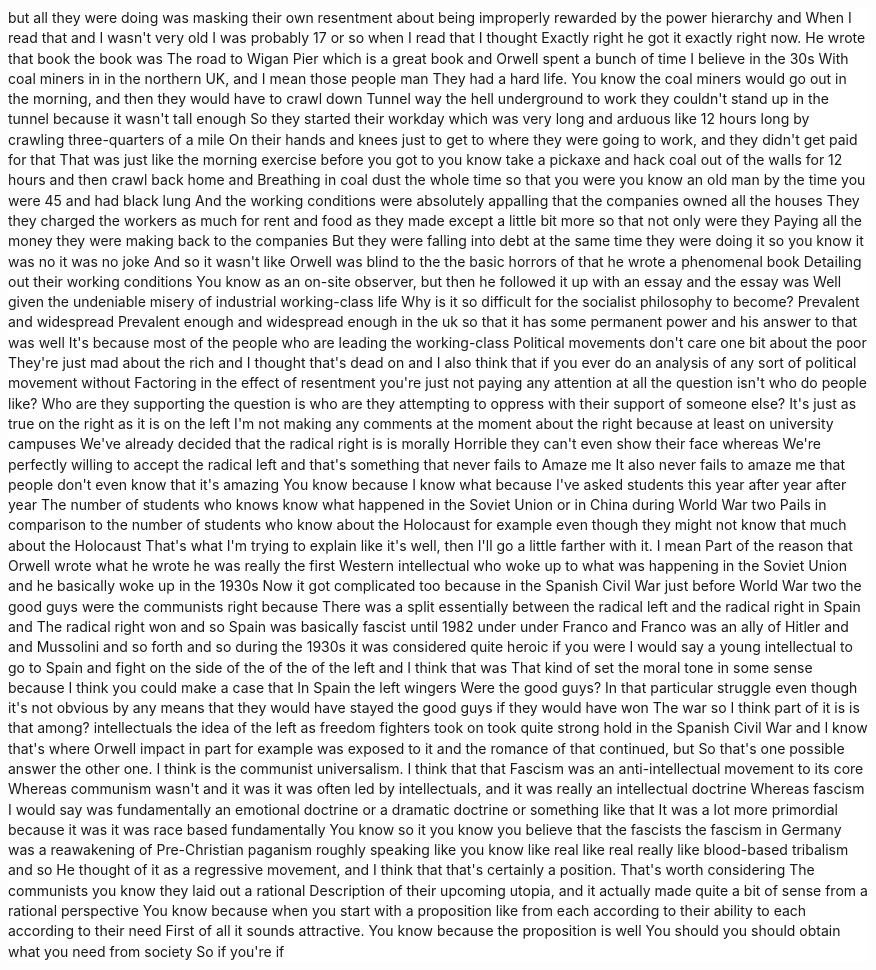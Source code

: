 but all they were doing was masking their own resentment about being improperly rewarded by the power hierarchy and When I read that and I wasn't very old I was probably 17 or so when I read that I thought Exactly right he got it exactly right now. He wrote that book the book was The road to Wigan Pier which is a great book and Orwell spent a bunch of time I believe in the 30s With coal miners in in the northern UK, and I mean those people man They had a hard life. You know the coal miners would go out in the morning, and then they would have to crawl down Tunnel way the hell underground to work they couldn't stand up in the tunnel because it wasn't tall enough So they started their workday which was very long and arduous like 12 hours long by crawling three-quarters of a mile On their hands and knees just to get to where they were going to work, and they didn't get paid for that That was just like the morning exercise before you got to you know take a pickaxe and hack coal out of the walls for 12 hours and then crawl back home and Breathing in coal dust the whole time so that you were you know an old man by the time you were 45 and had black lung And the working conditions were absolutely appalling that the companies owned all the houses They they charged the workers as much for rent and food as they made except a little bit more so that not only were they Paying all the money they were making back to the companies But they were falling into debt at the same time they were doing it so you know it was no it was no joke And so it wasn't like Orwell was blind to the the basic horrors of that he wrote a phenomenal book Detailing out their working conditions You know as an on-site observer, but then he followed it up with an essay and the essay was Well given the undeniable misery of industrial working-class life Why is it so difficult for the socialist philosophy to become? Prevalent and widespread Prevalent enough and widespread enough in the uk so that it has some permanent power and his answer to that was well It's because most of the people who are leading the working-class Political movements don't care one bit about the poor They're just mad about the rich and I thought that's dead on and I also think that if you ever do an analysis of any sort of political movement without Factoring in the effect of resentment you're just not paying any attention at all the question isn't who do people like? Who are they supporting the question is who are they attempting to oppress with their support of someone else? It's just as true on the right as it is on the left I'm not making any comments at the moment about the right because at least on university campuses We've already decided that the radical right is is morally Horrible they can't even show their face whereas We're perfectly willing to accept the radical left and that's something that never fails to Amaze me It also never fails to amaze me that people don't even know that it's amazing You know because I know what because I've asked students this year after year after year The number of students who knows know what happened in the Soviet Union or in China during World War two Pails in comparison to the number of students who know about the Holocaust for example even though they might not know that much about the Holocaust That's what I'm trying to explain like it's well, then I'll go a little farther with it. I mean Part of the reason that Orwell wrote what he wrote he was really the first Western intellectual who woke up to what was happening in the Soviet Union and he basically woke up in the 1930s Now it got complicated too because in the Spanish Civil War just before World War two the good guys were the communists right because There was a split essentially between the radical left and the radical right in Spain and The radical right won and so Spain was basically fascist until 1982 under under Franco and Franco was an ally of Hitler and and Mussolini and so forth and so during the 1930s it was considered quite heroic if you were I would say a young intellectual to go to Spain and fight on the side of the of the of the left and I think that was That kind of set the moral tone in some sense because I think you could make a case that In Spain the left wingers Were the good guys? In that particular struggle even though it's not obvious by any means that they would have stayed the good guys if they would have won The war so I think part of it is is that among? intellectuals the idea of the left as freedom fighters took on took quite strong hold in the Spanish Civil War and I know that's where Orwell impact in part for example was exposed to it and the romance of that continued, but So that's one possible answer the other one. I think is the communist universalism. I think that that Fascism was an anti-intellectual movement to its core Whereas communism wasn't and it was it was often led by intellectuals, and it was really an intellectual doctrine Whereas fascism I would say was fundamentally an emotional doctrine or a dramatic doctrine or something like that It was a lot more primordial because it was it was race based fundamentally You know so it you know you believe that the fascists the fascism in Germany was a reawakening of Pre-Christian paganism roughly speaking like you know like real like real really like blood-based tribalism and so He thought of it as a regressive movement, and I think that that's certainly a position. That's worth considering The communists you know they laid out a rational Description of their upcoming utopia, and it actually made quite a bit of sense from a rational perspective You know because when you start with a proposition like from each according to their ability to each according to their need First of all it sounds attractive. You know because the proposition is well You should you should obtain what you need from society So if you're if